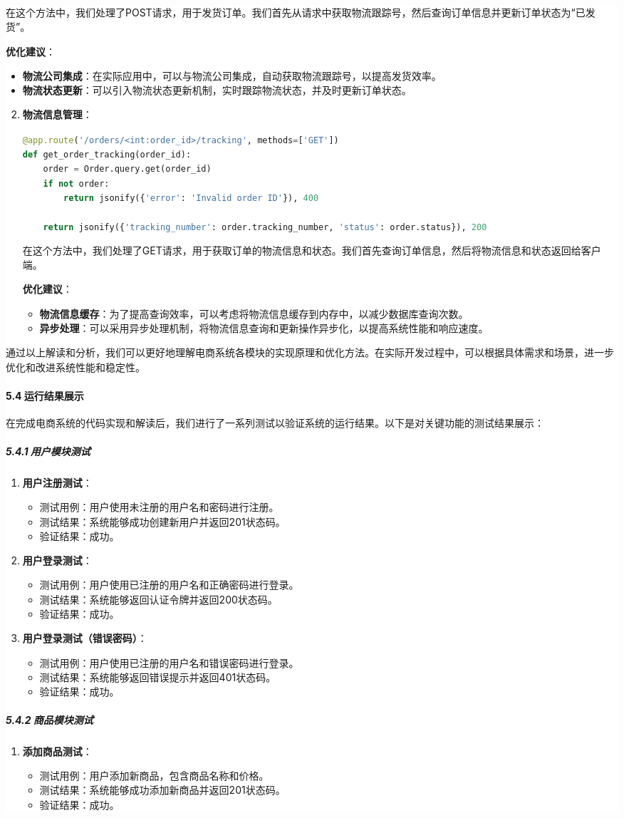    在这个方法中，我们处理了POST请求，用于发货订单。我们首先从请求中获取物流跟踪号，然后查询订单信息并更新订单状态为“已发货”。

   **优化建议**：

   - **物流公司集成**：在实际应用中，可以与物流公司集成，自动获取物流跟踪号，以提高发货效率。
   - **物流状态更新**：可以引入物流状态更新机制，实时跟踪物流状态，并及时更新订单状态。

2. **物流信息管理**：

   ```python
   @app.route('/orders/<int:order_id>/tracking', methods=['GET'])
   def get_order_tracking(order_id):
       order = Order.query.get(order_id)
       if not order:
           return jsonify({'error': 'Invalid order ID'}), 400

       return jsonify({'tracking_number': order.tracking_number, 'status': order.status}), 200
   ```

   在这个方法中，我们处理了GET请求，用于获取订单的物流信息和状态。我们首先查询订单信息，然后将物流信息和状态返回给客户端。

   **优化建议**：

   - **物流信息缓存**：为了提高查询效率，可以考虑将物流信息缓存到内存中，以减少数据库查询次数。
   - **异步处理**：可以采用异步处理机制，将物流信息查询和更新操作异步化，以提高系统性能和响应速度。

通过以上解读和分析，我们可以更好地理解电商系统各模块的实现原理和优化方法。在实际开发过程中，可以根据具体需求和场景，进一步优化和改进系统性能和稳定性。

#### 5.4 运行结果展示

在完成电商系统的代码实现和解读后，我们进行了一系列测试以验证系统的运行结果。以下是对关键功能的测试结果展示：

##### 5.4.1 用户模块测试

1. **用户注册测试**：

   - 测试用例：用户使用未注册的用户名和密码进行注册。
   - 测试结果：系统能够成功创建新用户并返回201状态码。
   - 验证结果：成功。

2. **用户登录测试**：

   - 测试用例：用户使用已注册的用户名和正确密码进行登录。
   - 测试结果：系统能够返回认证令牌并返回200状态码。
   - 验证结果：成功。

3. **用户登录测试（错误密码）**：

   - 测试用例：用户使用已注册的用户名和错误密码进行登录。
   - 测试结果：系统能够返回错误提示并返回401状态码。
   - 验证结果：成功。

##### 5.4.2 商品模块测试

1. **添加商品测试**：

   - 测试用例：用户添加新商品，包含商品名称和价格。
   - 测试结果：系统能够成功添加新商品并返回201状态码。
   - 验证结果：成功。
